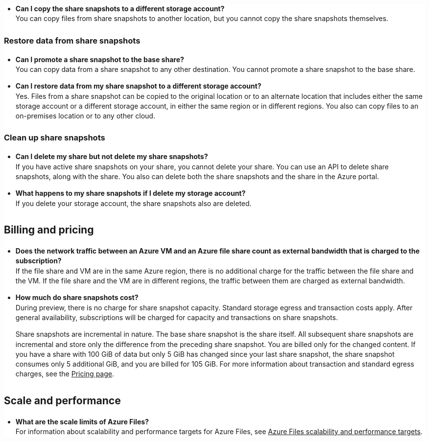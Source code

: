 * <a id="copy-snapshots-to-other-storage-account"></a>
**Can I copy the share snapshots to a different storage account?**  
    You can copy files from share snapshots to another location, but you cannot copy the share snapshots themselves.

### Restore data from share snapshots
* <a id="promote-share-snapshot"></a>
**Can I promote a share snapshot to the base share?**  
    You can copy data from a share snapshot to any other destination. You cannot promote a share snapshot to the base share.

* <a id="restore-snapshotted-file-to-other-share"></a>
**Can I restore data from my share snapshot to a different storage account?**  
    Yes. Files from a share snapshot can be copied to the original location or to an alternate location that includes either the same storage account or a different storage account, in either the same region or in different regions. You also can copy files to an on-premises location or to any other cloud.    
  
### Clean up share snapshots
* <a id="delete-share-keep-snapshots"></a>
**Can I delete my share but not delete my share snapshots?**  
    If you have active share snapshots on your share, you cannot delete your share. You can use an API to delete share snapshots, along with the share. You also can delete both the share snapshots and the share in the Azure portal.

* <a id="delete-share-with-snapshots"></a>
**What happens to my share snapshots if I delete my storage account?**  
    If you delete your storage account, the share snapshots also are deleted.

## Billing and pricing
* <a id="vm-file-share-network-traffic"></a>
**Does the network traffic between an Azure VM and an Azure file share count as external bandwidth that is charged to the subscription?**  
    If the file share and VM are in the same Azure region, there is no additional charge for the traffic between the file share and the VM. If the file share and the VM are in different regions, the traffic between them are charged as external bandwidth.

* <a id="share-snapshot-price"></a>
**How much do share snapshots cost?**  
     During preview, there is no charge for share snapshot capacity. Standard storage egress and transaction costs apply. After general availability, subscriptions will be charged for capacity and transactions on share snapshots.
     
     Share snapshots are incremental in nature. The base share snapshot is the share itself. All subsequent share snapshots are incremental and store only the difference from the preceding share snapshot. You are billed only for the changed content. If you have a share with 100 GiB of data but only 5 GiB has changed since your last share snapshot, the share snapshot consumes only 5 additional GiB, and you are billed for 105 GiB. For more information about transaction and standard egress charges, see the [Pricing page](https://azure.microsoft.com/pricing/details/storage/files/).

## Scale and performance
* <a id="files-scale-limits"></a>
**What are the scale limits of Azure Files?**  
    For information about scalability and performance targets for Azure Files, see [Azure Files scalability and performance targets](storage-files-scale-targets.md).

